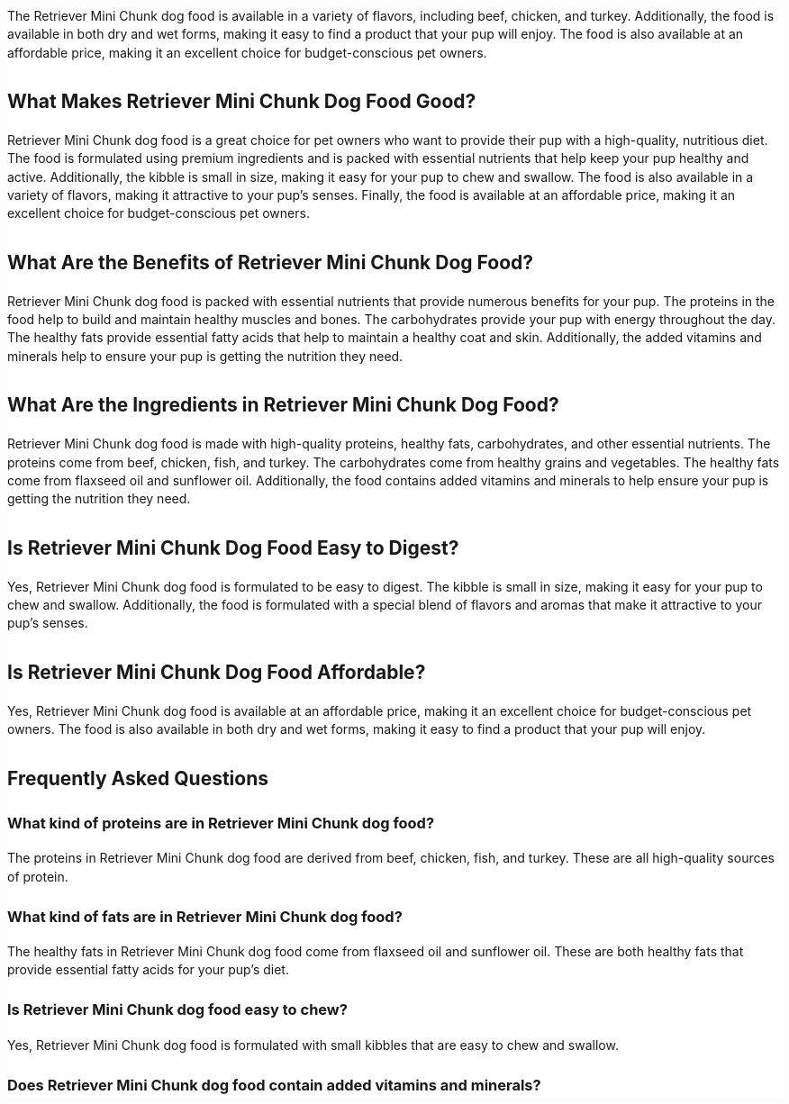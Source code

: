 <p>The Retriever Mini Chunk dog food is available in a variety of flavors, including beef, chicken, and turkey. Additionally, the food is available in both dry and wet forms, making it easy to find a product that your pup will enjoy. The food is also available at an affordable price, making it an excellent choice for budget-conscious pet owners. </p>

<h2>What Makes Retriever Mini Chunk Dog Food Good?</h2>

<p>Retriever Mini Chunk dog food is a great choice for pet owners who want to provide their pup with a high-quality, nutritious diet. The food is formulated using premium ingredients and is packed with essential nutrients that help keep your pup healthy and active. Additionally, the kibble is small in size, making it easy for your pup to chew and swallow. The food is also available in a variety of flavors, making it attractive to your pup’s senses. Finally, the food is available at an affordable price, making it an excellent choice for budget-conscious pet owners. </p>

<h2>What Are the Benefits of Retriever Mini Chunk Dog Food? </h2>

<p>Retriever Mini Chunk dog food is packed with essential nutrients that provide numerous benefits for your pup. The proteins in the food help to build and maintain healthy muscles and bones. The carbohydrates provide your pup with energy throughout the day. The healthy fats provide essential fatty acids that help to maintain a healthy coat and skin. Additionally, the added vitamins and minerals help to ensure your pup is getting the nutrition they need. </p>

<h2>What Are the Ingredients in Retriever Mini Chunk Dog Food? </h2>

<p>Retriever Mini Chunk dog food is made with high-quality proteins, healthy fats, carbohydrates, and other essential nutrients. The proteins come from beef, chicken, fish, and turkey. The carbohydrates come from healthy grains and vegetables. The healthy fats come from flaxseed oil and sunflower oil. Additionally, the food contains added vitamins and minerals to help ensure your pup is getting the nutrition they need. </p>

<h2>Is Retriever Mini Chunk Dog Food Easy to Digest? </h2>

<p>Yes, Retriever Mini Chunk dog food is formulated to be easy to digest. The kibble is small in size, making it easy for your pup to chew and swallow. Additionally, the food is formulated with a special blend of flavors and aromas that make it attractive to your pup’s senses. </p>

<h2>Is Retriever Mini Chunk Dog Food Affordable? </h2>

<p>Yes, Retriever Mini Chunk dog food is available at an affordable price, making it an excellent choice for budget-conscious pet owners. The food is also available in both dry and wet forms, making it easy to find a product that your pup will enjoy. </p>

<h2>Frequently Asked Questions</h2>
<h3>What kind of proteins are in Retriever Mini Chunk dog food?</h3>

<p>The proteins in Retriever Mini Chunk dog food are derived from beef, chicken, fish, and turkey. These are all high-quality sources of protein. </p>

<h3>What kind of fats are in Retriever Mini Chunk dog food?</h3>

<p>The healthy fats in Retriever Mini Chunk dog food come from flaxseed oil and sunflower oil. These are both healthy fats that provide essential fatty acids for your pup’s diet. </p>

<h3>Is Retriever Mini Chunk dog food easy to chew?</h3>

<p>Yes, Retriever Mini Chunk dog food is formulated with small kibbles that are easy to chew and swallow. </p>

<h3>Does Retriever Mini Chunk dog food contain added vitamins and minerals?</h3>
